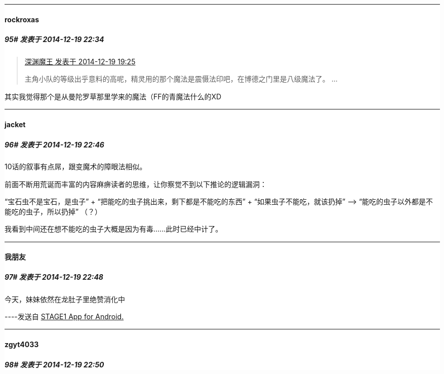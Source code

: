 




*****

####  rockroxas  
##### 95#       发表于 2014-12-19 22:34



<blockquote><a href="httphttps://bbs.saraba1st.com/2b/forum.php?mod=redirect&amp;goto=findpost&amp;pid=27545265&amp;ptid=1025007" target="_blank">深渊魔王 发表于 2014-12-19 19:25</a>

主角小队的等级出乎意料的高呢，精灵用的那个魔法是震慑法印吧，在博德之门里是八级魔法了。 ...</blockquote>
其实我觉得那个是从曼陀罗草那里学来的魔法（FF的青魔法什么的XD







*****

####  jacket  
##### 96#       发表于 2014-12-19 22:46




10话的叙事有点屌，跟变魔术的障眼法相似。

前面不断用荒诞而丰富的内容麻痹读者的思维，让你察觉不到以下推论的逻辑漏洞：

“宝石虫不是宝石，是虫子” + “把能吃的虫子挑出来，剩下都是不能吃的东西” + “如果虫子不能吃，就该扔掉” --&gt; “能吃的虫子以外都是不能吃的虫子，所以扔掉” （？）


我看到中间还在想不能吃的虫子大概是因为有毒......此时已经中计了。







*****

####  我朋友  
##### 97#       发表于 2014-12-19 22:48




今天，妹妹依然在龙肚子里绝赞消化中


----发送自 [STAGE1 App for Android.](http://stage1.5j4m.com/?1.15)







*****

####  zgyt4033  
##### 98#       发表于 2014-12-19 22:50
